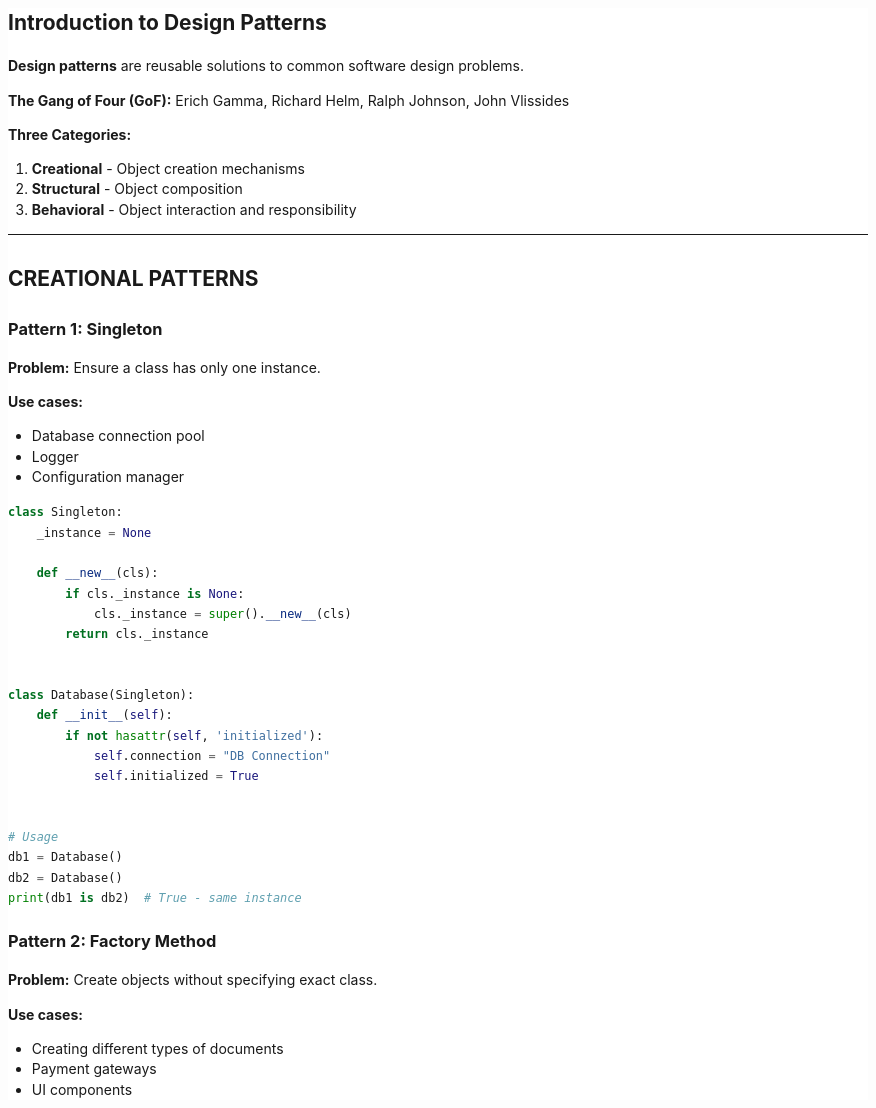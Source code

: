 ## Introduction to Design Patterns

**Design patterns** are reusable solutions to common software design problems.

**The Gang of Four (GoF):** Erich Gamma, Richard Helm, Ralph Johnson, John Vlissides

**Three Categories:**
1. **Creational** - Object creation mechanisms
2. **Structural** - Object composition
3. **Behavioral** - Object interaction and responsibility

---

## CREATIONAL PATTERNS

### Pattern 1: Singleton

**Problem:** Ensure a class has only one instance.

**Use cases:**
- Database connection pool
- Logger
- Configuration manager

```python
class Singleton:
    _instance = None
    
    def __new__(cls):
        if cls._instance is None:
            cls._instance = super().__new__(cls)
        return cls._instance


class Database(Singleton):
    def __init__(self):
        if not hasattr(self, 'initialized'):
            self.connection = "DB Connection"
            self.initialized = True


# Usage
db1 = Database()
db2 = Database()
print(db1 is db2)  # True - same instance
```

### Pattern 2: Factory Method

**Problem:** Create objects without specifying exact class.

**Use cases:**
- Creating different types of documents
- Payment gateways
- UI components
